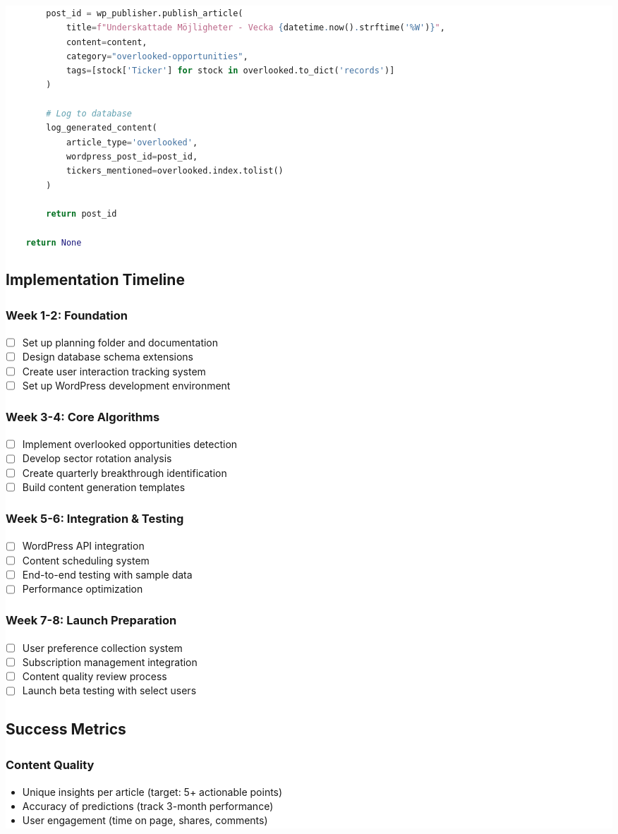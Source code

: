 ```python
        post_id = wp_publisher.publish_article(
            title=f"Underskattade Möjligheter - Vecka {datetime.now().strftime('%W')}",
            content=content,
            category="overlooked-opportunities",
            tags=[stock['Ticker'] for stock in overlooked.to_dict('records')]
        )
        
        # Log to database
        log_generated_content(
            article_type='overlooked',
            wordpress_post_id=post_id,
            tickers_mentioned=overlooked.index.tolist()
        )
        
        return post_id
    
    return None
```

## Implementation Timeline

### Week 1-2: Foundation
- [ ] Set up planning folder and documentation
- [ ] Design database schema extensions
- [ ] Create user interaction tracking system
- [ ] Set up WordPress development environment

### Week 3-4: Core Algorithms  
- [ ] Implement overlooked opportunities detection
- [ ] Develop sector rotation analysis
- [ ] Create quarterly breakthrough identification
- [ ] Build content generation templates

### Week 5-6: Integration & Testing
- [ ] WordPress API integration
- [ ] Content scheduling system
- [ ] End-to-end testing with sample data
- [ ] Performance optimization

### Week 7-8: Launch Preparation
- [ ] User preference collection system
- [ ] Subscription management integration
- [ ] Content quality review process
- [ ] Launch beta testing with select users

## Success Metrics

### Content Quality
- Unique insights per article (target: 5+ actionable points)
- Accuracy of predictions (track 3-month performance)
- User engagement (time on page, shares, comments)

